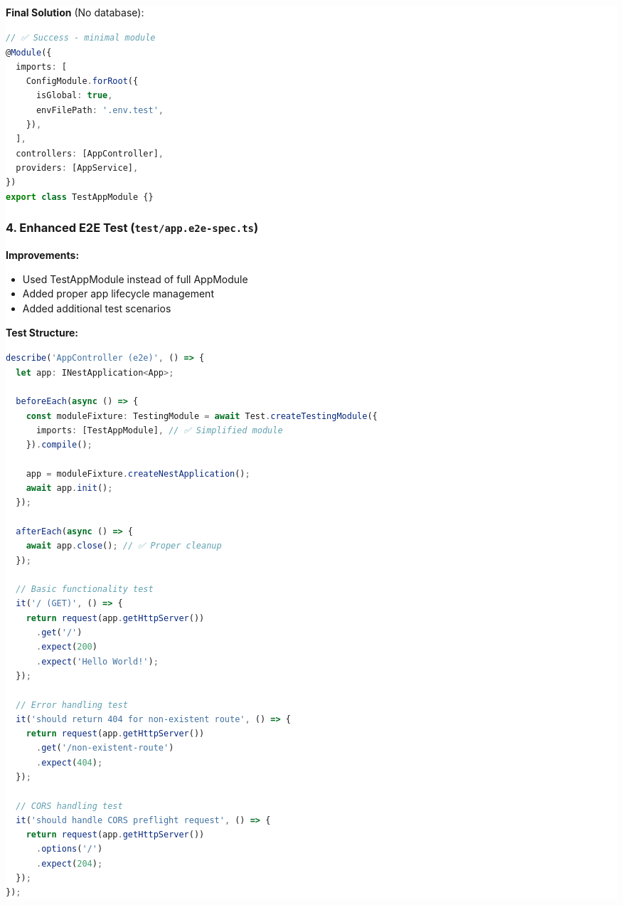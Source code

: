 **Final Solution** (No database):
```typescript
// ✅ Success - minimal module
@Module({
  imports: [
    ConfigModule.forRoot({
      isGlobal: true,
      envFilePath: '.env.test',
    }),
  ],
  controllers: [AppController],
  providers: [AppService],
})
export class TestAppModule {}
```

### 4. Enhanced E2E Test (`test/app.e2e-spec.ts`)

**Improvements:**
- Used TestAppModule instead of full AppModule
- Added proper app lifecycle management
- Added additional test scenarios

**Test Structure:**
```typescript
describe('AppController (e2e)', () => {
  let app: INestApplication<App>;

  beforeEach(async () => {
    const moduleFixture: TestingModule = await Test.createTestingModule({
      imports: [TestAppModule], // ✅ Simplified module
    }).compile();

    app = moduleFixture.createNestApplication();
    await app.init();
  });

  afterEach(async () => {
    await app.close(); // ✅ Proper cleanup
  });

  // Basic functionality test
  it('/ (GET)', () => {
    return request(app.getHttpServer())
      .get('/')
      .expect(200)
      .expect('Hello World!');
  });

  // Error handling test
  it('should return 404 for non-existent route', () => {
    return request(app.getHttpServer())
      .get('/non-existent-route')
      .expect(404);
  });

  // CORS handling test
  it('should handle CORS preflight request', () => {
    return request(app.getHttpServer())
      .options('/')
      .expect(204);
  });
});
```
